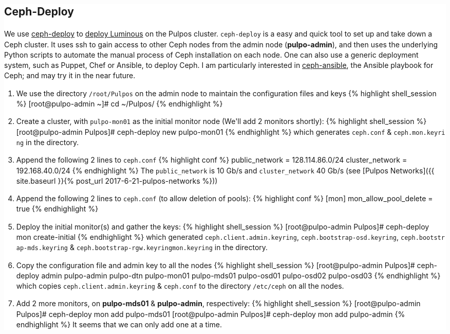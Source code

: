 ## Ceph-Deploy
We use [ceph-deploy](http://docs.ceph.com/docs/luminous/man/8/ceph-deploy/) to [deploy Luminous](http://docs.ceph.com/docs/luminous/start/quick-ceph-deploy/) on the Pulpos cluster. `ceph-deploy` is a easy and quick tool to set up and take down a Ceph cluster. It uses ssh to gain access to other Ceph nodes from the admin node (**pulpo-admin**), and then uses the underlying Python scripts to automate the manual process of Ceph installation on each node. One can also use a generic deployment system, such as Puppet, Chef or Ansible, to deploy Ceph. I am particularly interested in [ceph-ansible](http://docs.ceph.com/ceph-ansible/master/), the Ansible playbook for Ceph; and may try it in the near future.

1) We use the directory `/root/Pulpos` on the admin node to maintain the configuration files and keys
{% highlight shell_session %}
[root@pulpo-admin ~]# cd ~/Pulpos/
{% endhighlight %}

2) Create a cluster, with `pulpo-mon01` as the initial monitor node (We'll add 2 monitors shortly):
{% highlight shell_session %}
[root@pulpo-admin Pulpos]# ceph-deploy new pulpo-mon01
{% endhighlight %}
which generates `ceph.conf` & `ceph.mon.keyring` in the directory.

3) Append the following 2 lines to `ceph.conf`
{% highlight conf %}
public_network = 128.114.86.0/24
cluster_network = 192.168.40.0/24
{% endhighlight %}
The `public_network` is 10 Gb/s and `cluster_network` 40 Gb/s (see [Pulpos Networks]({{ site.baseurl }}{% post_url 2017-6-21-pulpos-networks %}))

4) Append the following 2 lines to `ceph.conf` (to allow deletion of pools):
{% highlight conf %}
[mon]
mon_allow_pool_delete = true
{% endhighlight %}

5) Deploy the initial monitor(s) and gather the keys:
{% highlight shell_session %}
[root@pulpo-admin Pulpos]# ceph-deploy mon create-initial
{% endhighlight %}
which generated `ceph.client.admin.keyring`, `ceph.bootstrap-osd.keyring`, `ceph.bootstrap-mds.keyring` & `ceph.bootstrap-rgw.keyringmon.keyring` in the directory.

6) Copy the configuration file and admin key to all the nodes
{% highlight shell_session %}
[root@pulpo-admin Pulpos]# ceph-deploy admin pulpo-admin pulpo-dtn pulpo-mon01 pulpo-mds01 pulpo-osd01 pulpo-osd02 pulpo-osd03
{% endhighlight %}
which copies `ceph.client.admin.keyring` & `ceph.conf` to the directory `/etc/ceph` on all the nodes.

7) Add 2 more monitors, on **pulpo-mds01** & **pulpo-admin**, respectively:
{% highlight shell_session %}
[root@pulpo-admin Pulpos]# ceph-deploy mon add pulpo-mds01
[root@pulpo-admin Pulpos]# ceph-deploy mon add pulpo-admin
{% endhighlight %}
It seems that we can only add one at a time.

